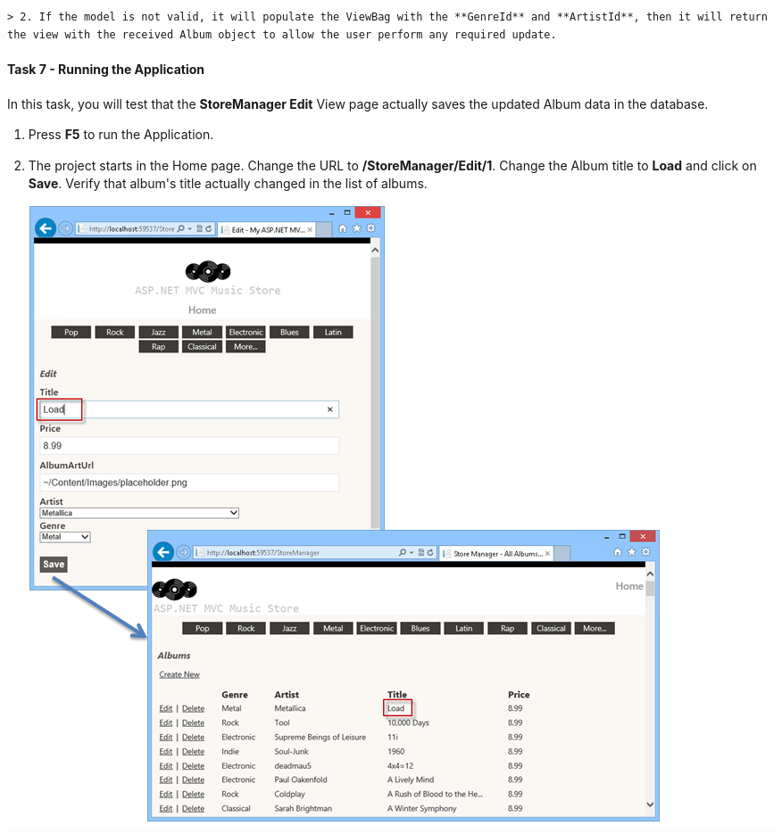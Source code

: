     > 2. If the model is not valid, it will populate the ViewBag with the **GenreId** and **ArtistId**, then it will return the view with the received Album object to allow the user perform any required update.

<a id="Ex3Task7"></a>

<a id="Task_7_-_Running_the_Application"></a>
#### Task 7 - Running the Application

In this task, you will test that the **StoreManager Edit** View page actually saves the updated Album data in the database.

1. Press **F5** to run the Application.
2. The project starts in the Home page. Change the URL to **/StoreManager/Edit/1**. Change the Album title to **Load** and click on **Save**. Verify that album's title actually changed in the list of albums.

    ![Updating an album](aspnet-mvc-4-helpers-forms-and-validation/_static/image10.png "Updating an album")
